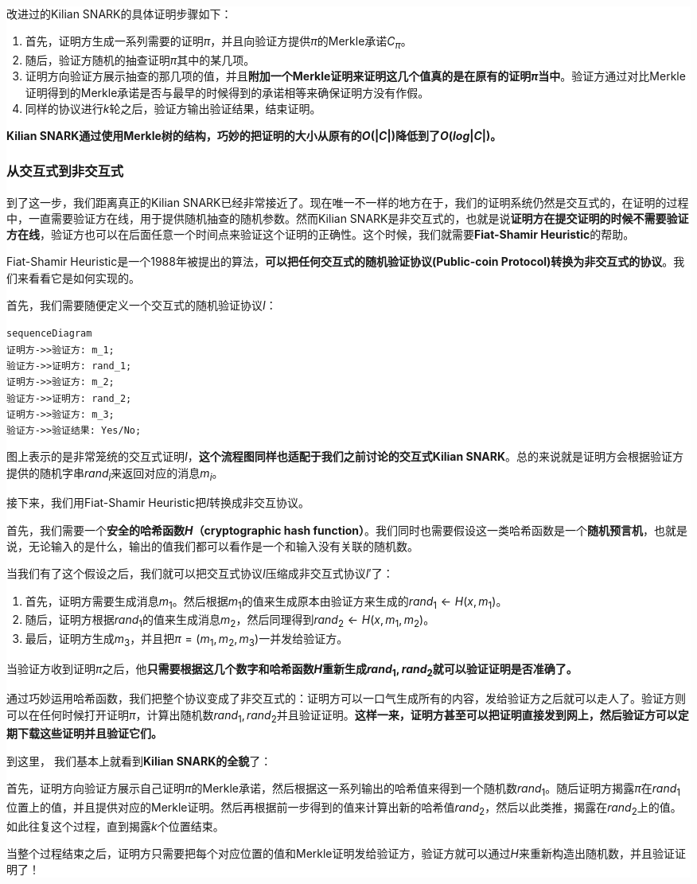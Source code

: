 改进过的Kilian SNARK的具体证明步骤如下：

1. 首先，证明方生成一系列需要的证明$\pi$，并且向验证方提供$\pi$的Merkle承诺$C_\pi$。
2. 随后，验证方随机的抽查证明$\pi$其中的某几项。
3. 证明方向验证方展示抽查的那几项的值，并且**附加一个Merkle证明来证明这几个值真的是在原有的证明$\pi$当中**。验证方通过对比Merkle证明得到的Merkle承诺是否与最早的时候得到的承诺相等来确保证明方没有作假。
4. 同样的协议进行$k$轮之后，验证方输出验证结果，结束证明。

**Kilian SNARK通过使用Merkle树的结构，巧妙的把证明的大小从原有的$O(|C|)$降低到了$O(log|C|)$。**



### 从交互式到非交互式

到了这一步，我们距离真正的Kilian SNARK已经非常接近了。现在唯一不一样的地方在于，我们的证明系统仍然是交互式的，在证明的过程中，一直需要验证方在线，用于提供随机抽查的随机参数。然而Kilian SNARK是非交互式的，也就是说**证明方在提交证明的时候不需要验证方在线**，验证方也可以在后面任意一个时间点来验证这个证明的正确性。这个时候，我们就需要**Fiat-Shamir Heuristic**的帮助。

Fiat-Shamir Heuristic是一个1988年被提出的算法，**可以把任何交互式的随机验证协议(Public-coin Protocol)转换为非交互式的协议**。我们来看看它是如何实现的。

首先，我们需要随便定义一个交互式的随机验证协议$I$：

```mermaid
sequenceDiagram
证明方->>验证方: m_1;
验证方->>证明方: rand_1;
证明方->>验证方: m_2;
验证方->>证明方: rand_2;
证明方->>验证方: m_3;
验证方->>验证结果: Yes/No;

```

图上表示的是非常笼统的交互式证明$I$，**这个流程图同样也适配于我们之前讨论的交互式Kilian SNARK**。总的来说就是证明方会根据验证方提供的随机字串$rand_i$来返回对应的消息$m_i$。

接下来，我们用Fiat-Shamir Heuristic把$I$转换成非交互协议。

首先，我们需要一个**安全的哈希函数$H$（cryptographic hash function）**。我们同时也需要假设这一类哈希函数是一个**随机预言机**，也就是说，无论输入的是什么，输出的值我们都可以看作是一个和输入没有关联的随机数。

当我们有了这个假设之后，我们就可以把交互式协议$I$压缩成非交互式协议$I'$了：

1. 首先，证明方需要生成消息$m_1$。然后根据$m_1$的值来生成原本由验证方来生成的$rand_1 \leftarrow H(x, m_1)$。
2. 随后，证明方根据$rand_1$的值来生成消息$m_2$，然后同理得到$rand_2 \leftarrow H(x, m_1, m_2)$。
3. 最后，证明方生成$m_3$，并且把$\pi = (m_1, m_2, m_3)$一并发给验证方。

当验证方收到证明$\pi$之后，他**只需要根据这几个数字和哈希函数$H$重新生成$rand_1, rand_2$就可以验证证明是否准确了。**

通过巧妙运用哈希函数，我们把整个协议变成了非交互式的：证明方可以一口气生成所有的内容，发给验证方之后就可以走人了。验证方则可以在任何时候打开证明$\pi$，计算出随机数$rand_1, rand_2$并且验证证明。**这样一来，证明方甚至可以把证明直接发到网上，然后验证方可以定期下载这些证明并且验证它们。**

到这里， 我们基本上就看到**Kilian SNARK的全貌**了：

首先，证明方向验证方展示自己证明$\pi$的Merkle承诺，然后根据这一系列输出的哈希值来得到一个随机数$rand_1$。随后证明方揭露$\pi$在$rand_1$位置上的值，并且提供对应的Merkle证明。然后再根据前一步得到的值来计算出新的哈希值$rand_2$，然后以此类推，揭露在$rand_2$上的值。如此往复这个过程，直到揭露$k$个位置结束。

当整个过程结束之后，证明方只需要把每个对应位置的值和Merkle证明发给验证方，验证方就可以通过$H$来重新构造出随机数，并且验证证明了！
